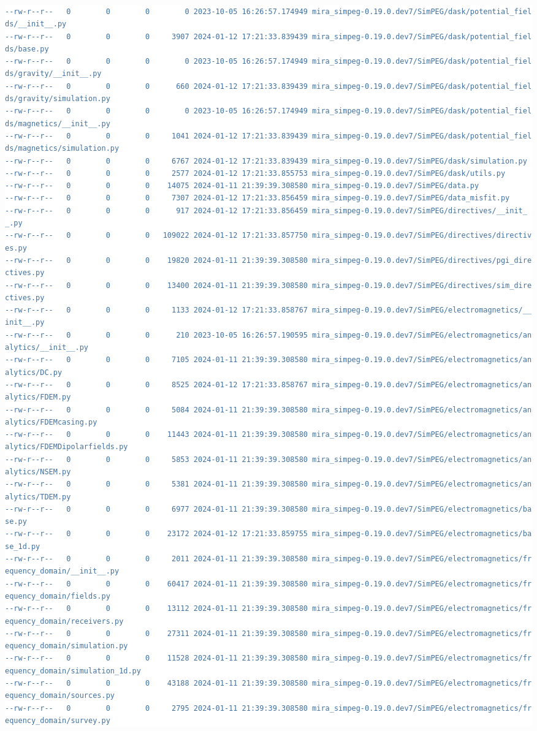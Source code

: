 ```diff
--rw-r--r--   0        0        0        0 2023-10-05 16:26:57.174949 mira_simpeg-0.19.0.dev7/SimPEG/dask/potential_fields/__init__.py
--rw-r--r--   0        0        0     3907 2024-01-12 17:21:33.839439 mira_simpeg-0.19.0.dev7/SimPEG/dask/potential_fields/base.py
--rw-r--r--   0        0        0        0 2023-10-05 16:26:57.174949 mira_simpeg-0.19.0.dev7/SimPEG/dask/potential_fields/gravity/__init__.py
--rw-r--r--   0        0        0      660 2024-01-12 17:21:33.839439 mira_simpeg-0.19.0.dev7/SimPEG/dask/potential_fields/gravity/simulation.py
--rw-r--r--   0        0        0        0 2023-10-05 16:26:57.174949 mira_simpeg-0.19.0.dev7/SimPEG/dask/potential_fields/magnetics/__init__.py
--rw-r--r--   0        0        0     1041 2024-01-12 17:21:33.839439 mira_simpeg-0.19.0.dev7/SimPEG/dask/potential_fields/magnetics/simulation.py
--rw-r--r--   0        0        0     6767 2024-01-12 17:21:33.839439 mira_simpeg-0.19.0.dev7/SimPEG/dask/simulation.py
--rw-r--r--   0        0        0     2577 2024-01-12 17:21:33.855753 mira_simpeg-0.19.0.dev7/SimPEG/dask/utils.py
--rw-r--r--   0        0        0    14075 2024-01-11 21:39:39.308580 mira_simpeg-0.19.0.dev7/SimPEG/data.py
--rw-r--r--   0        0        0     7307 2024-01-12 17:21:33.856459 mira_simpeg-0.19.0.dev7/SimPEG/data_misfit.py
--rw-r--r--   0        0        0      917 2024-01-12 17:21:33.856459 mira_simpeg-0.19.0.dev7/SimPEG/directives/__init__.py
--rw-r--r--   0        0        0   109022 2024-01-12 17:21:33.857750 mira_simpeg-0.19.0.dev7/SimPEG/directives/directives.py
--rw-r--r--   0        0        0    19820 2024-01-11 21:39:39.308580 mira_simpeg-0.19.0.dev7/SimPEG/directives/pgi_directives.py
--rw-r--r--   0        0        0    13400 2024-01-11 21:39:39.308580 mira_simpeg-0.19.0.dev7/SimPEG/directives/sim_directives.py
--rw-r--r--   0        0        0     1133 2024-01-12 17:21:33.858767 mira_simpeg-0.19.0.dev7/SimPEG/electromagnetics/__init__.py
--rw-r--r--   0        0        0      210 2023-10-05 16:26:57.190595 mira_simpeg-0.19.0.dev7/SimPEG/electromagnetics/analytics/__init__.py
--rw-r--r--   0        0        0     7105 2024-01-11 21:39:39.308580 mira_simpeg-0.19.0.dev7/SimPEG/electromagnetics/analytics/DC.py
--rw-r--r--   0        0        0     8525 2024-01-12 17:21:33.858767 mira_simpeg-0.19.0.dev7/SimPEG/electromagnetics/analytics/FDEM.py
--rw-r--r--   0        0        0     5084 2024-01-11 21:39:39.308580 mira_simpeg-0.19.0.dev7/SimPEG/electromagnetics/analytics/FDEMcasing.py
--rw-r--r--   0        0        0    11443 2024-01-11 21:39:39.308580 mira_simpeg-0.19.0.dev7/SimPEG/electromagnetics/analytics/FDEMDipolarfields.py
--rw-r--r--   0        0        0     5853 2024-01-11 21:39:39.308580 mira_simpeg-0.19.0.dev7/SimPEG/electromagnetics/analytics/NSEM.py
--rw-r--r--   0        0        0     5381 2024-01-11 21:39:39.308580 mira_simpeg-0.19.0.dev7/SimPEG/electromagnetics/analytics/TDEM.py
--rw-r--r--   0        0        0     6977 2024-01-11 21:39:39.308580 mira_simpeg-0.19.0.dev7/SimPEG/electromagnetics/base.py
--rw-r--r--   0        0        0    23172 2024-01-12 17:21:33.859755 mira_simpeg-0.19.0.dev7/SimPEG/electromagnetics/base_1d.py
--rw-r--r--   0        0        0     2011 2024-01-11 21:39:39.308580 mira_simpeg-0.19.0.dev7/SimPEG/electromagnetics/frequency_domain/__init__.py
--rw-r--r--   0        0        0    60417 2024-01-11 21:39:39.308580 mira_simpeg-0.19.0.dev7/SimPEG/electromagnetics/frequency_domain/fields.py
--rw-r--r--   0        0        0    13112 2024-01-11 21:39:39.308580 mira_simpeg-0.19.0.dev7/SimPEG/electromagnetics/frequency_domain/receivers.py
--rw-r--r--   0        0        0    27311 2024-01-11 21:39:39.308580 mira_simpeg-0.19.0.dev7/SimPEG/electromagnetics/frequency_domain/simulation.py
--rw-r--r--   0        0        0    11528 2024-01-11 21:39:39.308580 mira_simpeg-0.19.0.dev7/SimPEG/electromagnetics/frequency_domain/simulation_1d.py
--rw-r--r--   0        0        0    43188 2024-01-11 21:39:39.308580 mira_simpeg-0.19.0.dev7/SimPEG/electromagnetics/frequency_domain/sources.py
--rw-r--r--   0        0        0     2795 2024-01-11 21:39:39.308580 mira_simpeg-0.19.0.dev7/SimPEG/electromagnetics/frequency_domain/survey.py
```